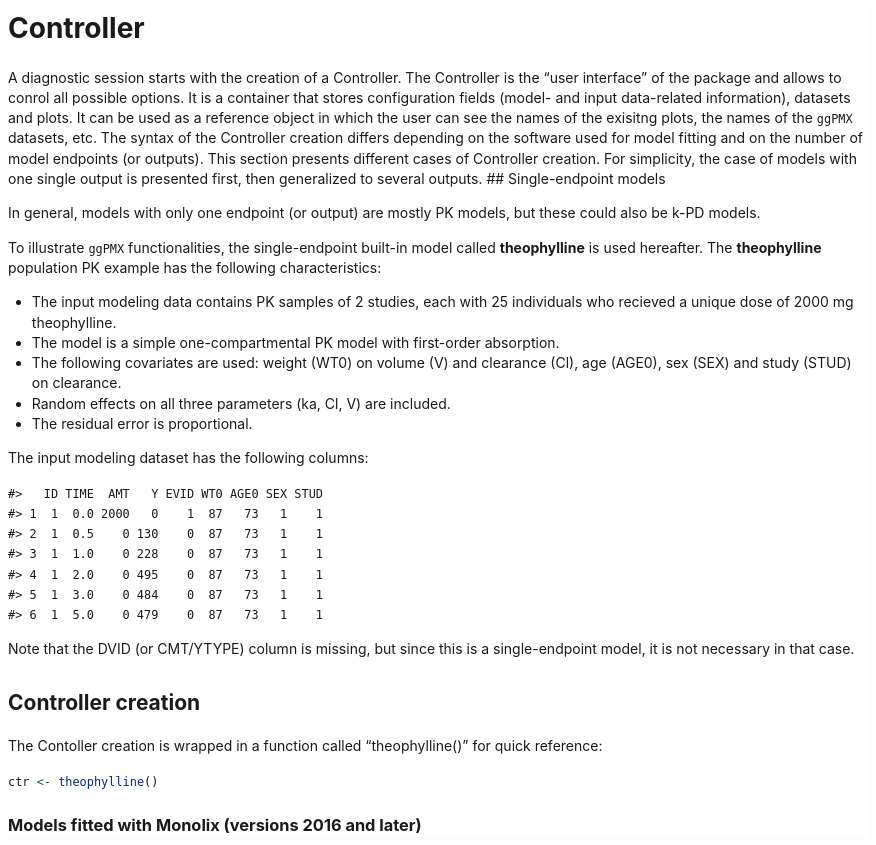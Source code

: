 # Controller

A diagnostic session starts with the creation of a Controller. The
Controller is the “user interface” of the package and allows to conrol
all possible options. It is a container that stores configuration fields
(model- and input data-related information), datasets and plots. It can
be used as a reference object in which the user can see the names of the
exisitng plots, the names of the `ggPMX` datasets, etc. The syntax of
the Controller creation differs depending on the software used for model
fitting and on the number of model endpoints (or outputs). This section
presents different cases of Controller creation. For simplicity, the
case of models with one single output is presented first, then
generalized to several outputs. \#\# Single-endpoint models

In general, models with only one endpoint (or output) are mostly PK
models, but these could also be k-PD models.

To illustrate `ggPMX` functionalities, the single-endpoint built-in
model called **theophylline** is used hereafter. The **theophylline**
population PK example has the following characteristics:

  - The input modeling data contains PK samples of 2 studies, each with
    25 individuals who recieved a unique dose of 2000 mg theophylline.
  - The model is a simple one-compartmental PK model with first-order
    absorption.
  - The following covariates are used: weight (WT0) on volume (V) and
    clearance (Cl), age (AGE0), sex (SEX) and study (STUD) on clearance.
  - Random effects on all three parameters (ka, Cl, V) are included.
  - The residual error is proportional.

The input modeling dataset has the following columns:

    #>   ID TIME  AMT   Y EVID WT0 AGE0 SEX STUD
    #> 1  1  0.0 2000   0    1  87   73   1    1
    #> 2  1  0.5    0 130    0  87   73   1    1
    #> 3  1  1.0    0 228    0  87   73   1    1
    #> 4  1  2.0    0 495    0  87   73   1    1
    #> 5  1  3.0    0 484    0  87   73   1    1
    #> 6  1  5.0    0 479    0  87   73   1    1

Note that the DVID (or CMT/YTYPE) column is missing, but since this is a
single-endpoint model, it is not necessary in that case.

## Controller creation

The Contoller creation is wrapped in a function called “theophylline()”
for quick reference:

``` r
ctr <- theophylline()
```

### Models fitted with Monolix (versions 2016 and later)
